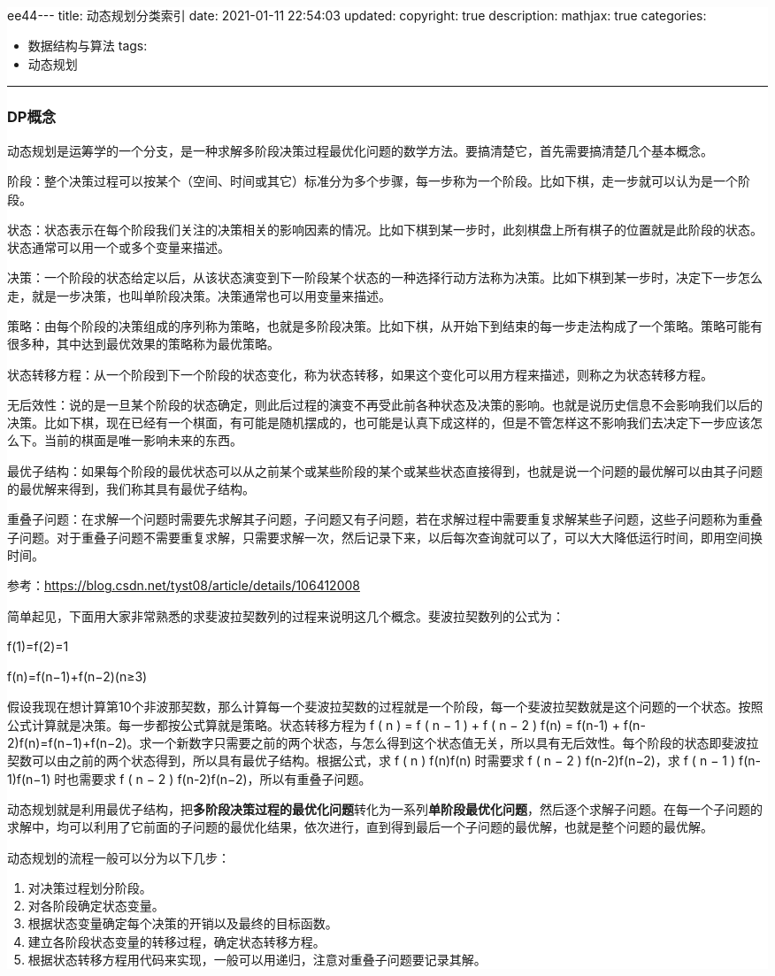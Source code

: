 ee44---
title: 动态规划分类索引
date: 2021-01-11 22:54:03
updated:
copyright: true
description: 
mathjax: true
categories:
- 数据结构与算法
tags: 
- 动态规划
---
### DP概念

动态规划是运筹学的一个分支，是一种求解多阶段决策过程最优化问题的数学方法。要搞清楚它，首先需要搞清楚几个基本概念。

阶段：整个决策过程可以按某个（空间、时间或其它）标准分为多个步骤，每一步称为一个阶段。比如下棋，走一步就可以认为是一个阶段。

状态：状态表示在每个阶段我们关注的决策相关的影响因素的情况。比如下棋到某一步时，此刻棋盘上所有棋子的位置就是此阶段的状态。状态通常可以用一个或多个变量来描述。

决策：一个阶段的状态给定以后，从该状态演变到下一阶段某个状态的一种选择行动方法称为决策。比如下棋到某一步时，决定下一步怎么走，就是一步决策，也叫单阶段决策。决策通常也可以用变量来描述。

策略：由每个阶段的决策组成的序列称为策略，也就是多阶段决策。比如下棋，从开始下到结束的每一步走法构成了一个策略。策略可能有很多种，其中达到最优效果的策略称为最优策略。

状态转移方程：从一个阶段到下一个阶段的状态变化，称为状态转移，如果这个变化可以用方程来描述，则称之为状态转移方程。

无后效性：说的是一旦某个阶段的状态确定，则此后过程的演变不再受此前各种状态及决策的影响。也就是说历史信息不会影响我们以后的决策。比如下棋，现在已经有一个棋面，有可能是随机摆成的，也可能是认真下成这样的，但是不管怎样这不影响我们去决定下一步应该怎么下。当前的棋面是唯一影响未来的东西。

最优⼦结构：如果每个阶段的最优状态可以从之前某个或某些阶段的某个或某些状态直接得到，也就是说一个问题的最优解可以由其子问题的最优解来得到，我们称其具有最优子结构。

重叠⼦问题：在求解一个问题时需要先求解其子问题，子问题又有子问题，若在求解过程中需要重复求解某些子问题，这些子问题称为重叠子问题。对于重叠子问题不需要重复求解，只需要求解一次，然后记录下来，以后每次查询就可以了，可以大大降低运行时间，即用空间换时间。

参考：https://blog.csdn.net/tyst08/article/details/106412008

简单起见，下面用大家非常熟悉的求斐波拉契数列的过程来说明这几个概念。斐波拉契数列的公式为：

f(1)=f(2)=1

f(n)=f(n−1)+f(n−2)(n≥3)

假设我现在想计算第10个非波那契数，那么计算每一个斐波拉契数的过程就是一个阶段，每一个斐波拉契数就是这个问题的一个状态。按照公式计算就是决策。每一步都按公式算就是策略。状态转移方程为 f ( n ) = f ( n − 1 ) + f ( n − 2 ) f(n) = f(n-1) + f(n-2)f(n)=f(n−1)+f(n−2)。求一个新数字只需要之前的两个状态，与怎么得到这个状态值无关，所以具有无后效性。每个阶段的状态即斐波拉契数可以由之前的两个状态得到，所以具有最优子结构。根据公式，求 f ( n ) f(n)f(n) 时需要求 f ( n − 2 ) f(n-2)f(n−2)，求 f ( n − 1 ) f(n-1)f(n−1) 时也需要求 f ( n − 2 ) f(n-2)f(n−2)，所以有重叠⼦问题。

动态规划就是利用最优子结构，把**多阶段决策过程的最优化问题**转化为一系列**单阶段最优化问题**，然后逐个求解子问题。在每一个子问题的求解中，均可以利用了它前面的子问题的最优化结果，依次进行，直到得到最后一个子问题的最优解，也就是整个问题的最优解。

动态规划的流程一般可以分为以下几步：

1. 对决策过程划分阶段。
2. 对各阶段确定状态变量。
3. 根据状态变量确定每个决策的开销以及最终的目标函数。
4. 建立各阶段状态变量的转移过程，确定状态转移方程。
5. 根据状态转移方程用代码来实现，一般可以用递归，注意对重叠子问题要记录其解。
